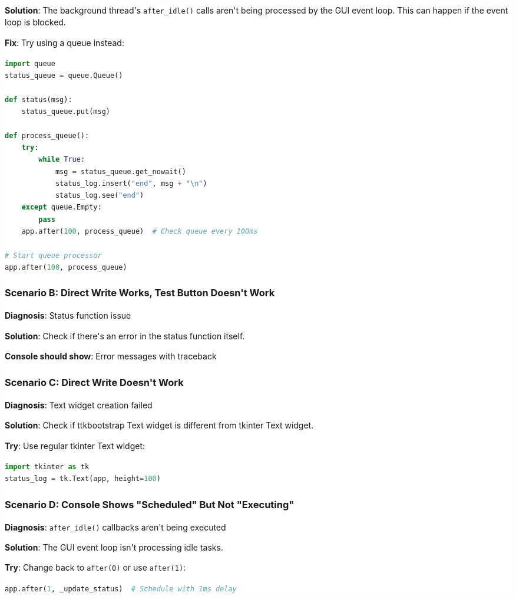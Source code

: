 **Solution**: The background thread's `after_idle()` calls aren't being processed by the GUI event loop. This can happen if the event loop is blocked.

**Fix**: Try using a queue instead:
```python
import queue
status_queue = queue.Queue()

def status(msg):
    status_queue.put(msg)

def process_queue():
    try:
        while True:
            msg = status_queue.get_nowait()
            status_log.insert("end", msg + "\n")
            status_log.see("end")
    except queue.Empty:
        pass
    app.after(100, process_queue)  # Check queue every 100ms

# Start queue processor
app.after(100, process_queue)
```

### Scenario B: Direct Write Works, Test Button Doesn't Work
**Diagnosis**: Status function issue

**Solution**: Check if there's an error in the status function itself.

**Console should show**: Error messages with traceback

### Scenario C: Direct Write Doesn't Work
**Diagnosis**: Text widget creation failed

**Solution**: Check if ttkbootstrap Text widget is different from tkinter Text widget.

**Try**: Use regular tkinter Text widget:
```python
import tkinter as tk
status_log = tk.Text(app, height=100)
```

### Scenario D: Console Shows "Scheduled" But Not "Executing"
**Diagnosis**: `after_idle()` callbacks aren't being executed

**Solution**: The GUI event loop isn't processing idle tasks.

**Try**: Change back to `after(0)` or use `after(1)`:
```python
app.after(1, _update_status)  # Schedule with 1ms delay
```

